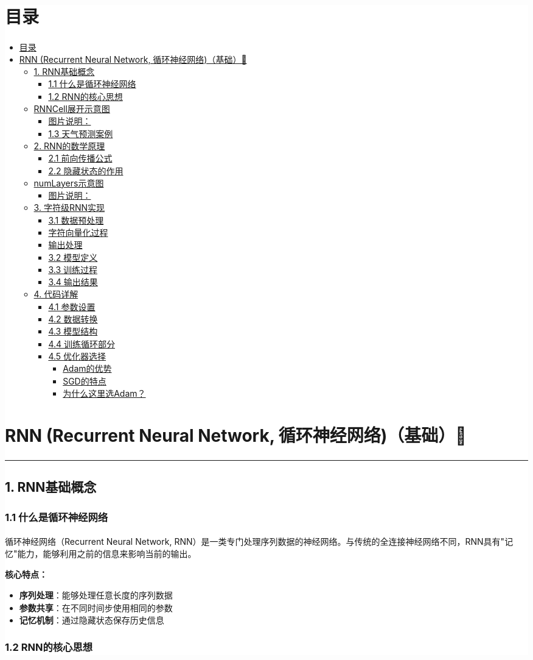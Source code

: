 # 目录

- [目录](#目录)
- [RNN (Recurrent Neural Network, 循环神经网络)（基础）🧠](#rnn-recurrent-neural-network-循环神经网络基础)
  - [1. RNN基础概念](#1-rnn基础概念)
    - [1.1 什么是循环神经网络](#11-什么是循环神经网络)
    - [1.2 RNN的核心思想](#12-rnn的核心思想)
  - [RNNCell展开示意图](#rnncell展开示意图)
    - [图片说明：](#图片说明)
    - [1.3 天气预测案例](#13-天气预测案例)
  - [2. RNN的数学原理](#2-rnn的数学原理)
    - [2.1 前向传播公式](#21-前向传播公式)
    - [2.2 隐藏状态的作用](#22-隐藏状态的作用)
  - [numLayers示意图](#numlayers示意图)
    - [图片说明：](#图片说明-1)
  - [3. 字符级RNN实现](#3-字符级rnn实现)
    - [3.1 数据预处理](#31-数据预处理)
    - [字符向量化过程](#字符向量化过程)
    - [输出处理](#输出处理)
    - [3.2 模型定义](#32-模型定义)
    - [3.3 训练过程](#33-训练过程)
    - [3.4 输出结果](#34-输出结果)
  - [4. 代码详解](#4-代码详解)
    - [4.1 参数设置](#41-参数设置)
    - [4.2 数据转换](#42-数据转换)
    - [4.3 模型结构](#43-模型结构)
    - [4.4 训练循环部分](#44-训练循环部分)
    - [4.5 优化器选择](#45-优化器选择)
      - [Adam的优势](#adam的优势)
      - [SGD的特点](#sgd的特点)
      - [为什么这里选Adam？](#为什么这里选adam)

# RNN (Recurrent Neural Network, 循环神经网络)（基础）🧠

---

## 1. RNN基础概念

### 1.1 什么是循环神经网络

循环神经网络（Recurrent Neural Network, RNN）是一类专门处理序列数据的神经网络。与传统的全连接神经网络不同，RNN具有"记忆"能力，能够利用之前的信息来影响当前的输出。

**核心特点：**
- **序列处理**：能够处理任意长度的序列数据
- **参数共享**：在不同时间步使用相同的参数
- **记忆机制**：通过隐藏状态保存历史信息

### 1.2 RNN的核心思想
